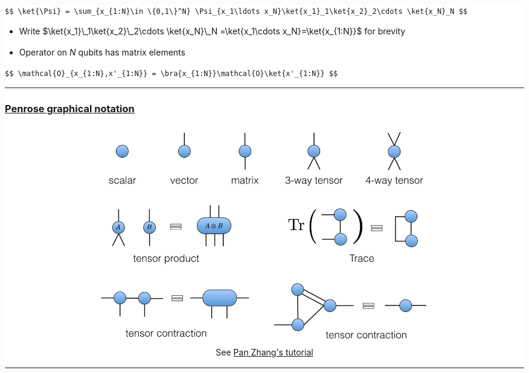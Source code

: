 `$$
\ket{\Psi} = \sum_{x_{1:N}\in \{0,1\}^N} \Psi_{x_1\ldots x_N}\ket{x_1}_1\ket{x_2}_2\cdots \ket{x_N}_N
$$`

- Write $\ket{x_1}\_1\ket{x_2}\_2\cdots \ket{x_N}\_N =\ket{x_1\cdots x_N}=\ket{x_{1:N}}$ for brevity
  
- Operator on $N$ qubits has matrix elements

`$$
\mathcal{O}_{x_{1:N},x'_{1:N}} = \bra{x_{1:N}}\mathcal{O}\ket{x'_{1:N}}
$$`


---

### [Penrose graphical notation](https://en.wikipedia.org/wiki/Penrose_graphical_notation)

<figure align="center">
<img src="assets/tensors.png" width="70%">
<figcaption>See <a href="https://github.com/ey3lock3r/MPS-Tutorial">Pan Zhang's tutorial</a> </figcaption>
</figure>

---